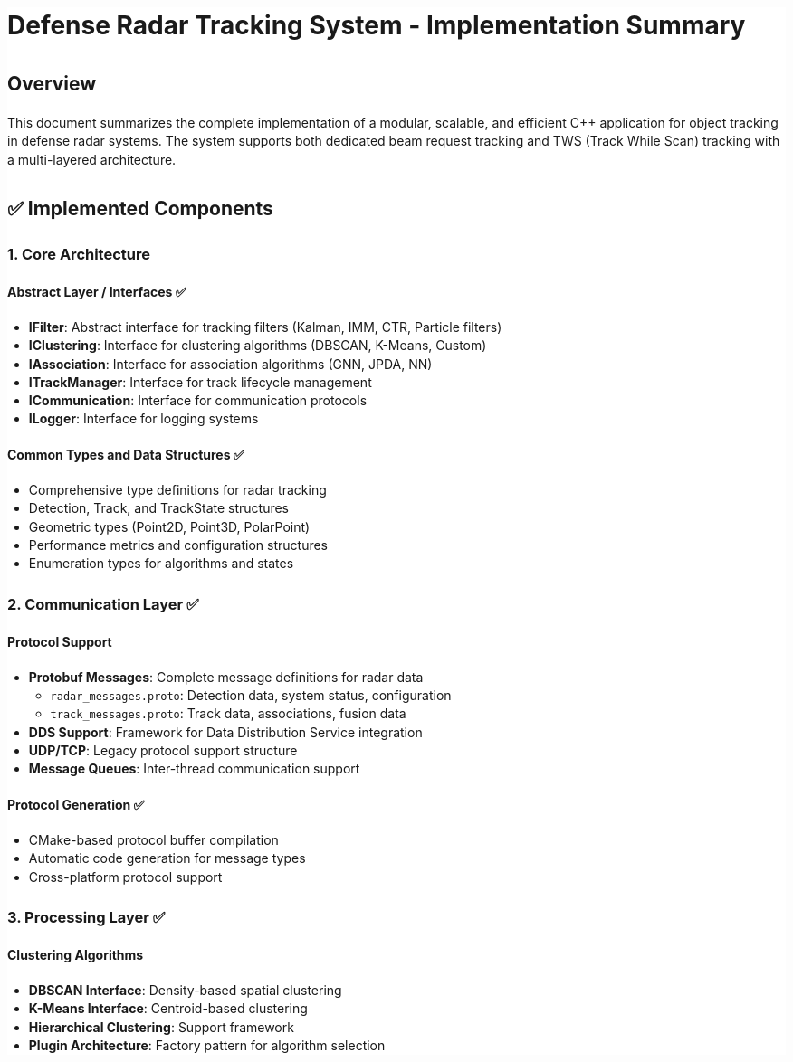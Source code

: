 # Defense Radar Tracking System - Implementation Summary

## Overview

This document summarizes the complete implementation of a modular, scalable, and efficient C++ application for object tracking in defense radar systems. The system supports both dedicated beam request tracking and TWS (Track While Scan) tracking with a multi-layered architecture.

## ✅ Implemented Components

### 1. Core Architecture

#### Abstract Layer / Interfaces ✅
- **IFilter**: Abstract interface for tracking filters (Kalman, IMM, CTR, Particle filters)
- **IClustering**: Interface for clustering algorithms (DBSCAN, K-Means, Custom)
- **IAssociation**: Interface for association algorithms (GNN, JPDA, NN)
- **ITrackManager**: Interface for track lifecycle management
- **ICommunication**: Interface for communication protocols
- **ILogger**: Interface for logging systems

#### Common Types and Data Structures ✅
- Comprehensive type definitions for radar tracking
- Detection, Track, and TrackState structures
- Geometric types (Point2D, Point3D, PolarPoint)
- Performance metrics and configuration structures
- Enumeration types for algorithms and states

### 2. Communication Layer ✅

#### Protocol Support
- **Protobuf Messages**: Complete message definitions for radar data
  - `radar_messages.proto`: Detection data, system status, configuration
  - `track_messages.proto`: Track data, associations, fusion data
- **DDS Support**: Framework for Data Distribution Service integration
- **UDP/TCP**: Legacy protocol support structure
- **Message Queues**: Inter-thread communication support

#### Protocol Generation ✅
- CMake-based protocol buffer compilation
- Automatic code generation for message types
- Cross-platform protocol support

### 3. Processing Layer ✅

#### Clustering Algorithms
- **DBSCAN Interface**: Density-based spatial clustering
- **K-Means Interface**: Centroid-based clustering
- **Hierarchical Clustering**: Support framework
- **Plugin Architecture**: Factory pattern for algorithm selection
